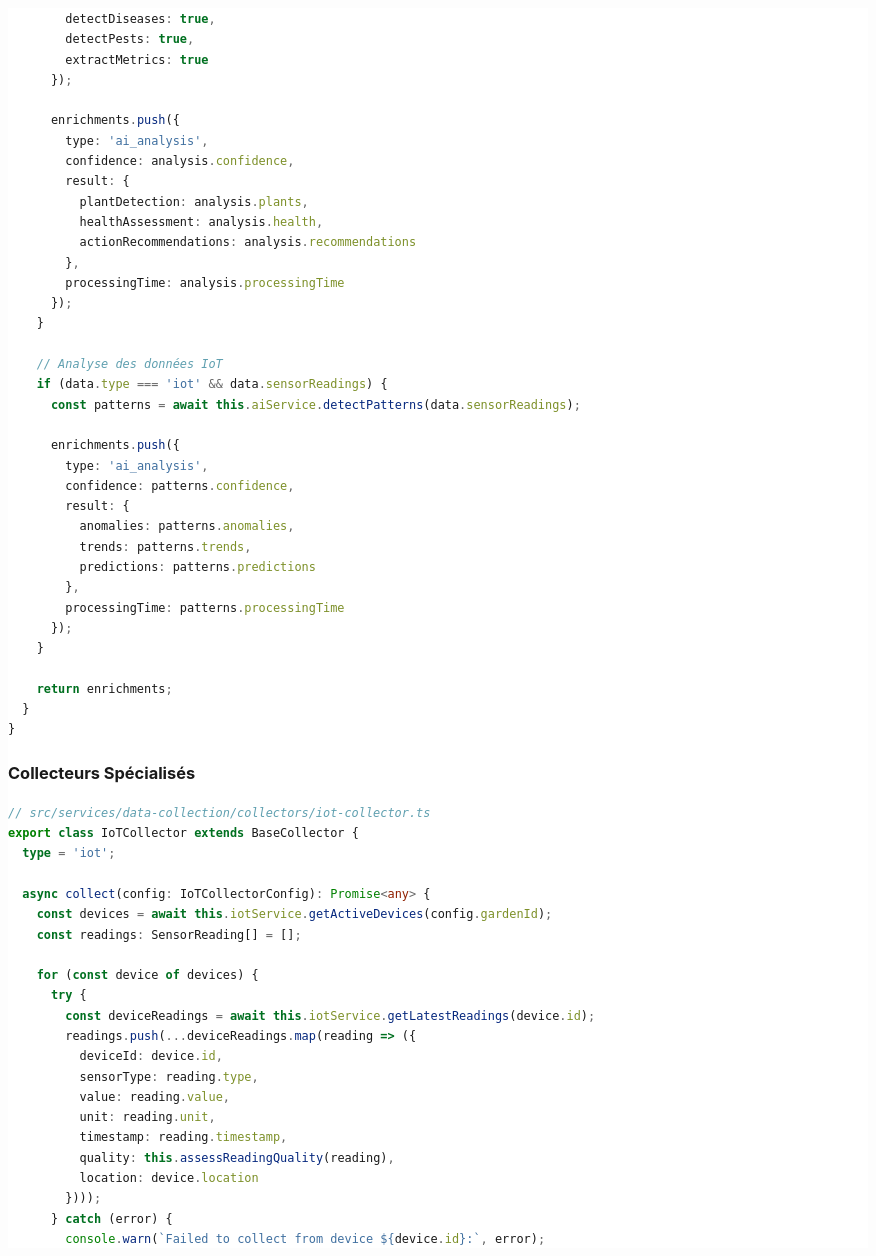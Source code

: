 ```typescript
        detectDiseases: true,
        detectPests: true,
        extractMetrics: true
      });

      enrichments.push({
        type: 'ai_analysis',
        confidence: analysis.confidence,
        result: {
          plantDetection: analysis.plants,
          healthAssessment: analysis.health,
          actionRecommendations: analysis.recommendations
        },
        processingTime: analysis.processingTime
      });
    }

    // Analyse des données IoT
    if (data.type === 'iot' && data.sensorReadings) {
      const patterns = await this.aiService.detectPatterns(data.sensorReadings);
      
      enrichments.push({
        type: 'ai_analysis',
        confidence: patterns.confidence,
        result: {
          anomalies: patterns.anomalies,
          trends: patterns.trends,
          predictions: patterns.predictions
        },
        processingTime: patterns.processingTime
      });
    }

    return enrichments;
  }
}
```

### Collecteurs Spécialisés

```typescript
// src/services/data-collection/collectors/iot-collector.ts
export class IoTCollector extends BaseCollector {
  type = 'iot';

  async collect(config: IoTCollectorConfig): Promise<any> {
    const devices = await this.iotService.getActiveDevices(config.gardenId);
    const readings: SensorReading[] = [];

    for (const device of devices) {
      try {
        const deviceReadings = await this.iotService.getLatestReadings(device.id);
        readings.push(...deviceReadings.map(reading => ({
          deviceId: device.id,
          sensorType: reading.type,
          value: reading.value,
          unit: reading.unit,
          timestamp: reading.timestamp,
          quality: this.assessReadingQuality(reading),
          location: device.location
        })));
      } catch (error) {
        console.warn(`Failed to collect from device ${device.id}:`, error);
```